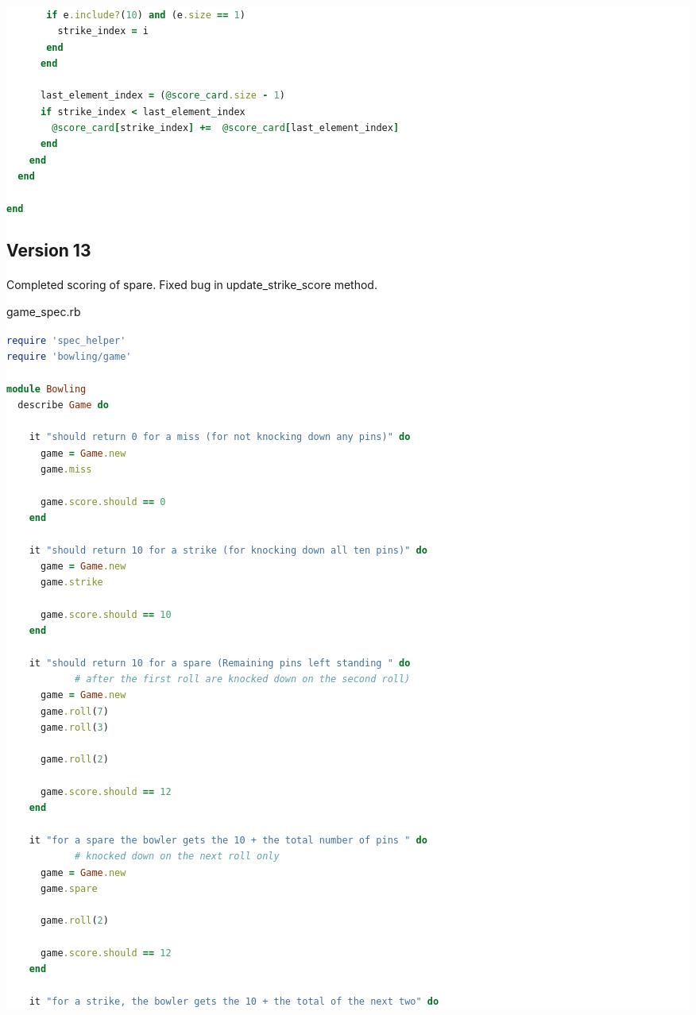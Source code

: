 ```ruby
       if e.include?(10) and (e.size == 1)
         strike_index = i
       end
      end

      last_element_index = (@score_card.size - 1)
      if strike_index < last_element_index
        @score_card[strike_index] +=  @score_card[last_element_index]
      end
    end
  end
  
end
```

## Version 13 ##

Completed scoring of spare. Fixed bug in update_strike_score method.

game_spec.rb

```ruby
require 'spec_helper'
require 'bowling/game'

module Bowling
  describe Game do

    it "should return 0 for a miss (for not knocking down any pins)" do
      game = Game.new
      game.miss

      game.score.should == 0
    end

    it "should return 10 for a strike (for knocking down all ten pins)" do
      game = Game.new
      game.strike

      game.score.should == 10
    end

    it "should return 10 for a spare (Remaining pins left standing " do
			# after the first roll are knocked down on the second roll)
      game = Game.new
      game.roll(7)
      game.roll(3)

      game.roll(2)

      game.score.should == 12
    end

    it "for a spare the bowler gets the 10 + the total number of pins " do
			# knocked down on the next roll only
      game = Game.new
      game.spare

      game.roll(2)

      game.score.should == 12
    end

    it "for a strike, the bowler gets the 10 + the total of the next two" do
```